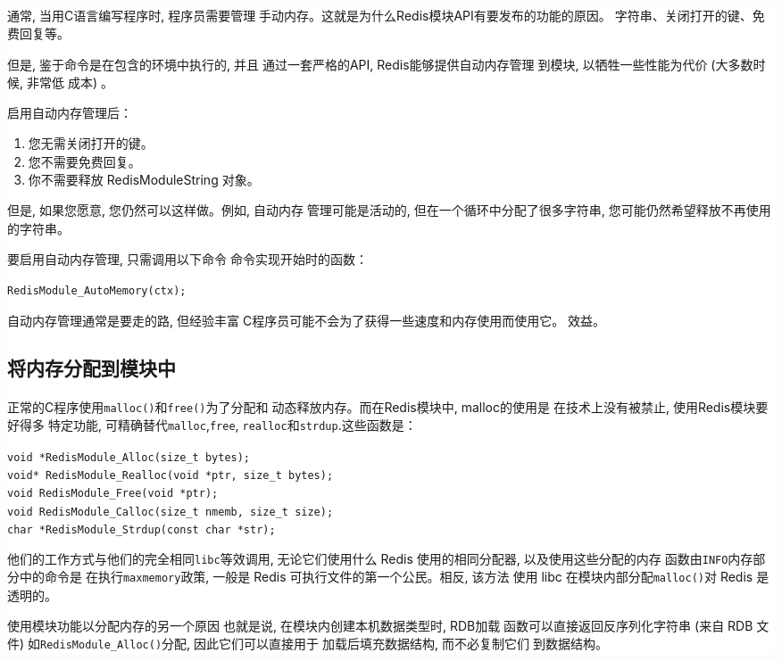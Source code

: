 通常, 当用C语言编写程序时, 程序员需要管理
手动内存。这就是为什么Redis模块API有要发布的功能的原因。
字符串、关闭打开的键、免费回复等。

但是, 鉴于命令是在包含的环境中执行的, 并且
通过一套严格的API, Redis能够提供自动内存管理
到模块, 以牺牲一些性能为代价 (大多数时候, 非常低
成本) 。

启用自动内存管理后：

1.  您无需关闭打开的键。
2.  您不需要免费回复。
3.  你不需要释放 RedisModuleString 对象。

但是, 如果您愿意, 您仍然可以这样做。例如, 自动内存
管理可能是活动的, 但在一个循环中分配了很多字符串, 
您可能仍然希望释放不再使用的字符串。

要启用自动内存管理, 只需调用以下命令
命令实现开始时的函数：

    RedisModule_AutoMemory(ctx);

自动内存管理通常是要走的路, 但经验丰富
C程序员可能不会为了获得一些速度和内存使用而使用它。
效益。

## 将内存分配到模块中

正常的C程序使用`malloc()`和`free()`为了分配和
动态释放内存。而在Redis模块中, malloc的使用是
在技术上没有被禁止, 使用Redis模块要好得多
特定功能, 可精确替代`malloc`,`free`,
`realloc`和`strdup`.这些函数是：

    void *RedisModule_Alloc(size_t bytes);
    void* RedisModule_Realloc(void *ptr, size_t bytes);
    void RedisModule_Free(void *ptr);
    void RedisModule_Calloc(size_t nmemb, size_t size);
    char *RedisModule_Strdup(const char *str);

他们的工作方式与他们的完全相同`libc`等效调用, 无论它们使用什么
Redis 使用的相同分配器, 以及使用这些分配的内存
函数由`INFO`内存部分中的命令是
在执行`maxmemory`政策, 一般是
Redis 可执行文件的第一个公民。相反, 该方法
使用 libc 在模块内部分配`malloc()`对 Redis 是透明的。

使用模块功能以分配内存的另一个原因
也就是说, 在模块内创建本机数据类型时, RDB加载
函数可以直接返回反序列化字符串 (来自 RDB 文件) 
如`RedisModule_Alloc()`分配, 因此它们可以直接用于
加载后填充数据结构, 而不必复制它们
到数据结构。
